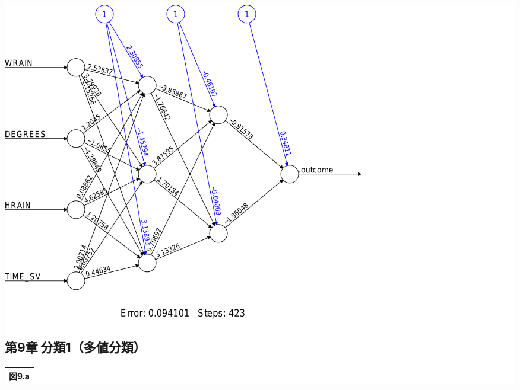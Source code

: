  <td colspan="2"><a href="fig-r/08-r-nnet-3-2.R"><img src="fig-r/08-r-nnet-3-2.svg" style="width:600px;" alt="" /></a></td>
</tr>
</table>

## 第9章 分類1（多値分類）

<table>
<tr><th>図9.a</th>